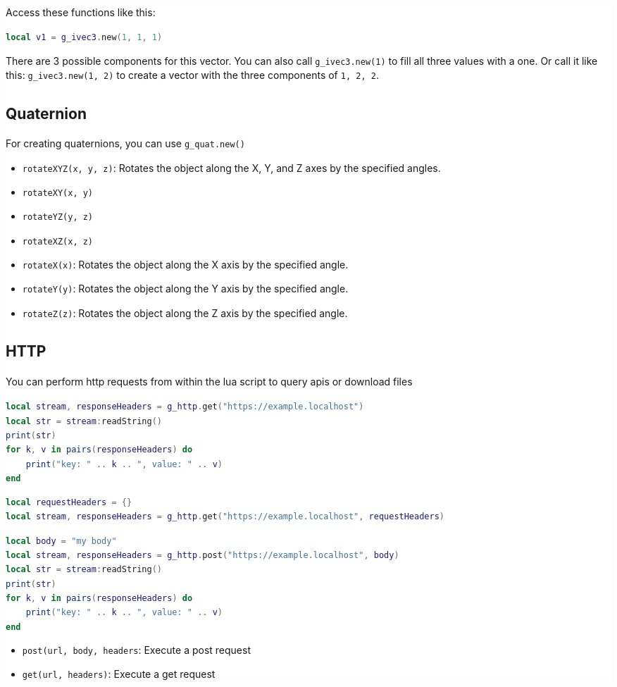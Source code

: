 Access these functions like this:

```lua
local v1 = g_ivec3.new(1, 1, 1)
```

There are 3 possible components for this vector. You can also call `g_ivec3.new(1)` to fill all three values with a one. Or call it like this: `g_ivec3.new(1, 2)` to create a vector with the three components of `1, 2, 2`.

## Quaternion

For creating quaternions, you can use `g_quat.new()`

* `rotateXYZ(x, y, z)`: Rotates the object along the X, Y, and Z axes by the specified angles.

* `rotateXY(x, y)`

* `rotateYZ(y, z)`

* `rotateXZ(x, z)`

* `rotateX(x)`: Rotates the object along the X axis by the specified angle.

* `rotateY(y)`: Rotates the object along the Y axis by the specified angle.

* `rotateZ(z)`: Rotates the object along the Z axis by the specified angle.

## HTTP

You can perform http requests from within the lua script to query apis or download files

```lua
local stream, responseHeaders = g_http.get("https://example.localhost")
local str = stream:readString()
print(str)
for k, v in pairs(responseHeaders) do
	print("key: " .. k .. ", value: " .. v)
end
```

```lua
local requestHeaders = {}
local stream, responseHeaders = g_http.get("https://example.localhost", requestHeaders)
```

```lua
local body = "my body"
local stream, responseHeaders = g_http.post("https://example.localhost", body)
local str = stream:readString()
print(str)
for k, v in pairs(responseHeaders) do
	print("key: " .. k .. ", value: " .. v)
end
```

* `post(url, body, headers`: Execute a post request

* `get(url, headers)`: Execute a get request
